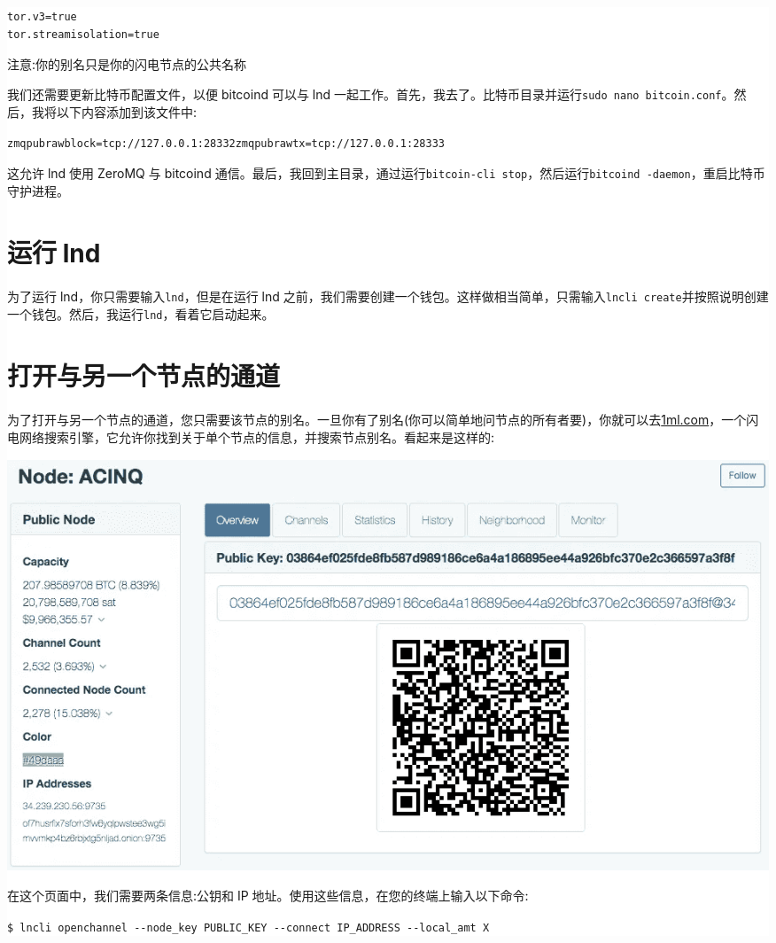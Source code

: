 ```
tor.v3=true
tor.streamisolation=true
```

注意:你的别名只是你的闪电节点的公共名称

我们还需要更新比特币配置文件，以便 bitcoind 可以与 lnd 一起工作。首先，我去了。比特币目录并运行`sudo nano bitcoin.conf`。然后，我将以下内容添加到该文件中:

```
zmqpubrawblock=tcp://127.0.0.1:28332zmqpubrawtx=tcp://127.0.0.1:28333
```

这允许 lnd 使用 ZeroMQ 与 bitcoind 通信。最后，我回到主目录，通过运行`bitcoin-cli stop`，然后运行`bitcoind -daemon`，重启比特币守护进程。

# 运行 lnd

为了运行 lnd，你只需要输入`lnd`，但是在运行 lnd 之前，我们需要创建一个钱包。这样做相当简单，只需输入`lncli create`并按照说明创建一个钱包。然后，我运行`lnd`，看着它启动起来。

# 打开与另一个节点的通道

为了打开与另一个节点的通道，您只需要该节点的别名。一旦你有了别名(你可以简单地问节点的所有者要)，你就可以去[1ml.com](https://1ml.com/)，一个闪电网络搜索引擎，它允许你找到关于单个节点的信息，并搜索节点别名。看起来是这样的:

![](img/e249424f93787122334ebda3eeff4eeb.png)

在这个页面中，我们需要两条信息:公钥和 IP 地址。使用这些信息，在您的终端上输入以下命令:

```
$ lncli openchannel --node_key PUBLIC_KEY --connect IP_ADDRESS --local_amt X
```
